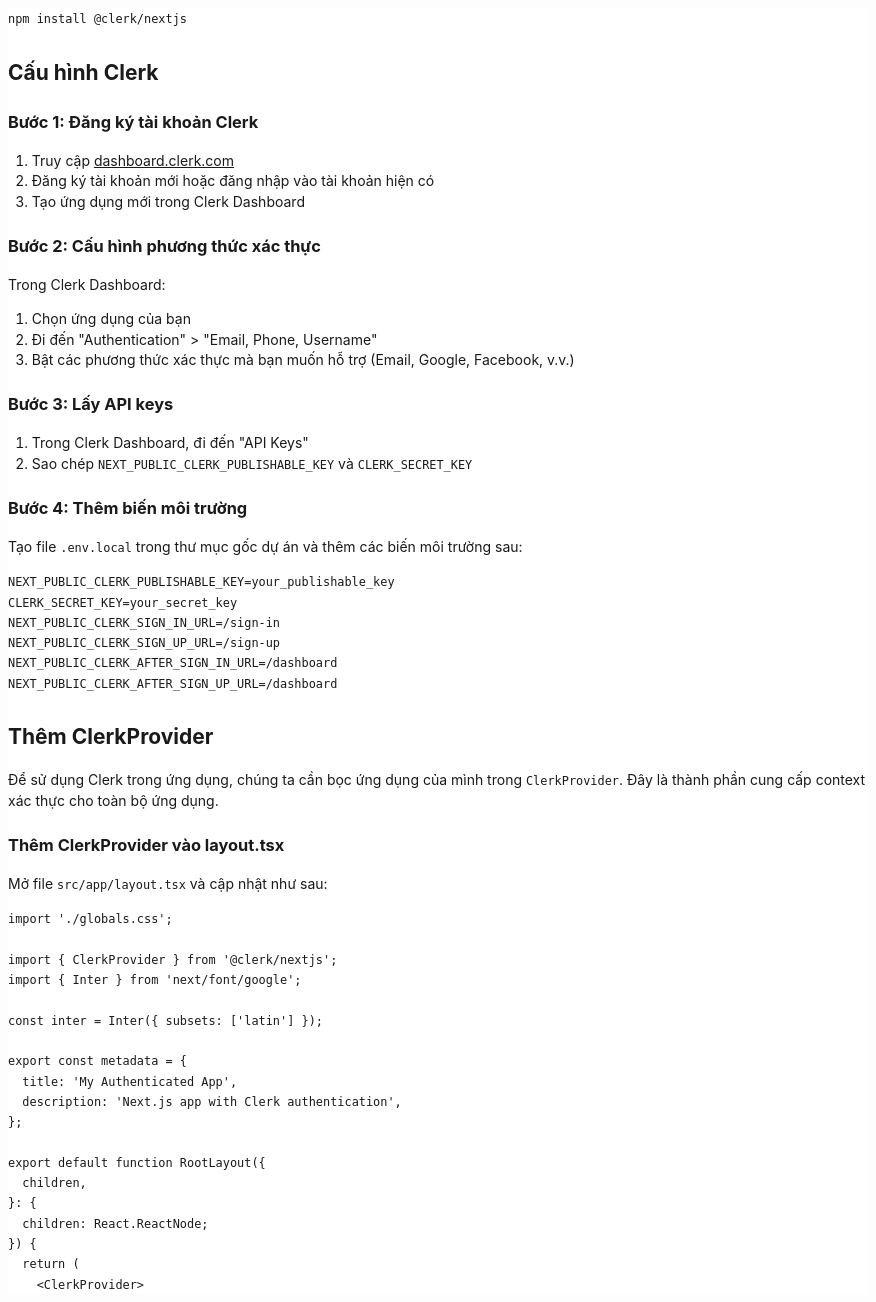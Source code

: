 ```bash
npm install @clerk/nextjs
```

## Cấu hình Clerk

### Bước 1: Đăng ký tài khoản Clerk

1. Truy cập [dashboard.clerk.com](https://dashboard.clerk.com)
2. Đăng ký tài khoản mới hoặc đăng nhập vào tài khoản hiện có
3. Tạo ứng dụng mới trong Clerk Dashboard

### Bước 2: Cấu hình phương thức xác thực

Trong Clerk Dashboard:
1. Chọn ứng dụng của bạn
2. Đi đến "Authentication" > "Email, Phone, Username"
3. Bật các phương thức xác thực mà bạn muốn hỗ trợ (Email, Google, Facebook, v.v.)

### Bước 3: Lấy API keys

1. Trong Clerk Dashboard, đi đến "API Keys"
2. Sao chép `NEXT_PUBLIC_CLERK_PUBLISHABLE_KEY` và `CLERK_SECRET_KEY`

### Bước 4: Thêm biến môi trường

Tạo file `.env.local` trong thư mục gốc dự án và thêm các biến môi trường sau:

```
NEXT_PUBLIC_CLERK_PUBLISHABLE_KEY=your_publishable_key
CLERK_SECRET_KEY=your_secret_key
NEXT_PUBLIC_CLERK_SIGN_IN_URL=/sign-in
NEXT_PUBLIC_CLERK_SIGN_UP_URL=/sign-up
NEXT_PUBLIC_CLERK_AFTER_SIGN_IN_URL=/dashboard
NEXT_PUBLIC_CLERK_AFTER_SIGN_UP_URL=/dashboard
```

## Thêm ClerkProvider

Để sử dụng Clerk trong ứng dụng, chúng ta cần bọc ứng dụng của mình trong `ClerkProvider`. Đây là thành phần cung cấp context xác thực cho toàn bộ ứng dụng.

### Thêm ClerkProvider vào layout.tsx

Mở file `src/app/layout.tsx` và cập nhật như sau:

```tsx
import './globals.css';

import { ClerkProvider } from '@clerk/nextjs';
import { Inter } from 'next/font/google';

const inter = Inter({ subsets: ['latin'] });

export const metadata = {
  title: 'My Authenticated App',
  description: 'Next.js app with Clerk authentication',
};

export default function RootLayout({
  children,
}: {
  children: React.ReactNode;
}) {
  return (
    <ClerkProvider>
```